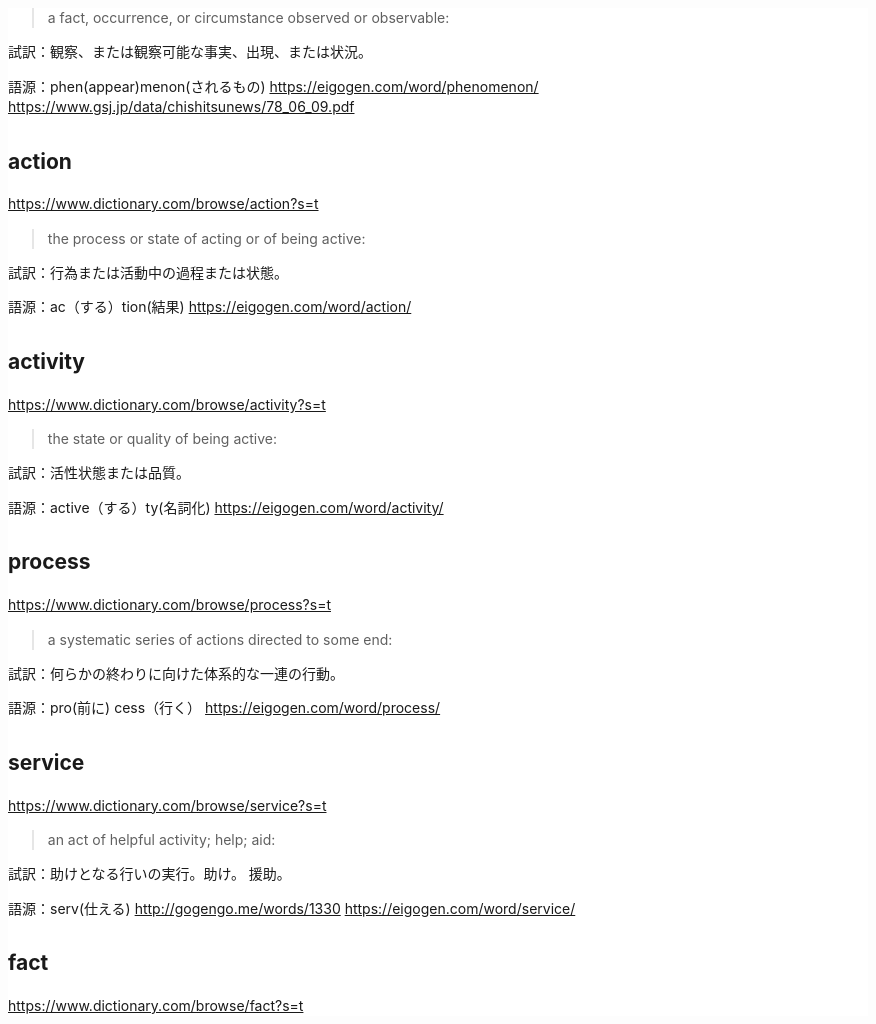 >a fact, occurrence, or circumstance observed or observable:

試訳：観察、または観察可能な事実、出現、または状況。

語源：phen(appear)menon(されるもの)
https://eigogen.com/word/phenomenon/
https://www.gsj.jp/data/chishitsunews/78_06_09.pdf




## action
https://www.dictionary.com/browse/action?s=t

>the process or state of acting or of being active:

試訳：行為または活動中の過程または状態。

語源：ac（する）tion(結果)
https://eigogen.com/word/action/ 


## activity

https://www.dictionary.com/browse/activity?s=t

>the state or quality of being active:

試訳：活性状態または品質。

語源：active（する）ty(名詞化)
https://eigogen.com/word/activity/ 

## process
https://www.dictionary.com/browse/process?s=t

> a systematic series of actions directed to some end:

試訳：何らかの終わりに向けた体系的な一連の行動。

語源：pro(前に) cess（行く）
https://eigogen.com/word/process/

## service
https://www.dictionary.com/browse/service?s=t

>an act of helpful activity; help; aid:

試訳：助けとなる行いの実行。助け。 援助。

語源：serv(仕える)
http://gogengo.me/words/1330
https://eigogen.com/word/service/


## fact
https://www.dictionary.com/browse/fact?s=t
